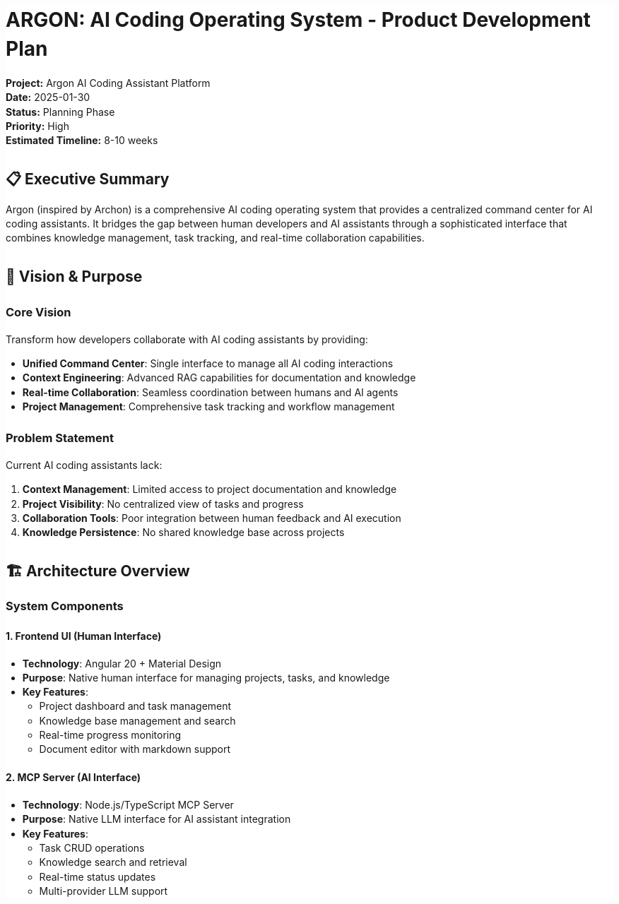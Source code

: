 # ARGON: AI Coding Operating System - Product Development Plan

**Project:** Argon AI Coding Assistant Platform  
**Date:** 2025-01-30  
**Status:** Planning Phase  
**Priority:** High  
**Estimated Timeline:** 8-10 weeks  

## 📋 Executive Summary

Argon (inspired by Archon) is a comprehensive AI coding operating system that provides a centralized command center for AI coding assistants. It bridges the gap between human developers and AI assistants through a sophisticated interface that combines knowledge management, task tracking, and real-time collaboration capabilities.

## 🎯 Vision & Purpose

### Core Vision
Transform how developers collaborate with AI coding assistants by providing:
- **Unified Command Center**: Single interface to manage all AI coding interactions
- **Context Engineering**: Advanced RAG capabilities for documentation and knowledge
- **Real-time Collaboration**: Seamless coordination between humans and AI agents
- **Project Management**: Comprehensive task tracking and workflow management

### Problem Statement
Current AI coding assistants lack:
1. **Context Management**: Limited access to project documentation and knowledge
2. **Project Visibility**: No centralized view of tasks and progress
3. **Collaboration Tools**: Poor integration between human feedback and AI execution
4. **Knowledge Persistence**: No shared knowledge base across projects

## 🏗️ Architecture Overview

### System Components

#### 1. **Frontend UI (Human Interface)**
- **Technology**: Angular 20 + Material Design
- **Purpose**: Native human interface for managing projects, tasks, and knowledge
- **Key Features**:
  - Project dashboard and task management
  - Knowledge base management and search
  - Real-time progress monitoring
  - Document editor with markdown support

#### 2. **MCP Server (AI Interface)**
- **Technology**: Node.js/TypeScript MCP Server
- **Purpose**: Native LLM interface for AI assistant integration
- **Key Features**:
  - Task CRUD operations
  - Knowledge search and retrieval
  - Real-time status updates
  - Multi-provider LLM support
